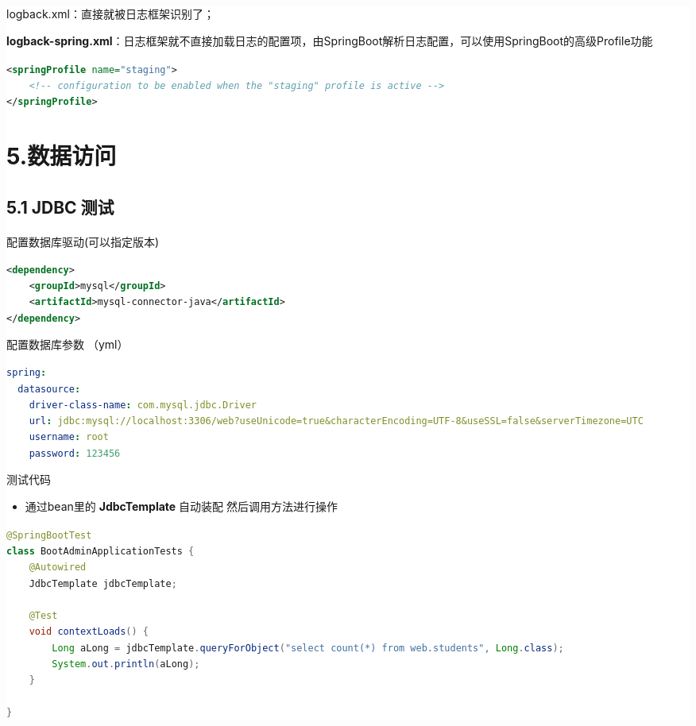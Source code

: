 

logback.xml：直接就被日志框架识别了；

**logback-spring.xml**：日志框架就不直接加载日志的配置项，由SpringBoot解析日志配置，可以使用SpringBoot的高级Profile功能

```xml
<springProfile name="staging">
    <!-- configuration to be enabled when the "staging" profile is active -->
</springProfile>
```



# 5.数据访问



## 5.1 JDBC 测试

配置数据库驱动(可以指定版本)

```xml
<dependency>
    <groupId>mysql</groupId>
    <artifactId>mysql-connector-java</artifactId>
</dependency>
```



配置数据库参数  （yml）

```yaml
spring:
  datasource:
    driver-class-name: com.mysql.jdbc.Driver
    url: jdbc:mysql://localhost:3306/web?useUnicode=true&characterEncoding=UTF-8&useSSL=false&serverTimezone=UTC
    username: root
    password: 123456
```



测试代码

- 通过bean里的 **JdbcTemplate**   自动装配   然后调用方法进行操作

```java
@SpringBootTest
class BootAdminApplicationTests {
    @Autowired
    JdbcTemplate jdbcTemplate;

    @Test
    void contextLoads() {
        Long aLong = jdbcTemplate.queryForObject("select count(*) from web.students", Long.class);
        System.out.println(aLong);
    }

}
```
